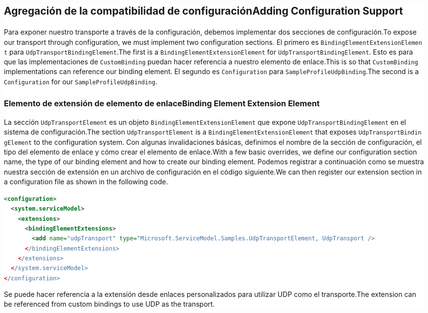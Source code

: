 <a name="AddingConfigurationSupport"></a>   
## <a name="adding-configuration-support"></a><span data-ttu-id="06f27-261">Agregación de la compatibilidad de configuración</span><span class="sxs-lookup"><span data-stu-id="06f27-261">Adding Configuration Support</span></span>  
 <span data-ttu-id="06f27-262">Para exponer nuestro transporte a través de la configuración, debemos implementar dos secciones de configuración.</span><span class="sxs-lookup"><span data-stu-id="06f27-262">To expose our transport through configuration, we must implement two configuration sections.</span></span> <span data-ttu-id="06f27-263">El primero es `BindingElementExtensionElement` para `UdpTransportBindingElement`.</span><span class="sxs-lookup"><span data-stu-id="06f27-263">The first is a `BindingElementExtensionElement` for `UdpTransportBindingElement`.</span></span> <span data-ttu-id="06f27-264">Esto es para que las implementaciones de `CustomBinding` puedan hacer referencia a nuestro elemento de enlace.</span><span class="sxs-lookup"><span data-stu-id="06f27-264">This is so that `CustomBinding` implementations can reference our binding element.</span></span> <span data-ttu-id="06f27-265">El segundo es `Configuration` para `SampleProfileUdpBinding`.</span><span class="sxs-lookup"><span data-stu-id="06f27-265">The second is a `Configuration` for our `SampleProfileUdpBinding`.</span></span>  
  
### <a name="binding-element-extension-element"></a><span data-ttu-id="06f27-266">Elemento de extensión de elemento de enlace</span><span class="sxs-lookup"><span data-stu-id="06f27-266">Binding Element Extension Element</span></span>  
 <span data-ttu-id="06f27-267">La sección `UdpTransportElement` es un objeto `BindingElementExtensionElement` que expone `UdpTransportBindingElement` en el sistema de configuración.</span><span class="sxs-lookup"><span data-stu-id="06f27-267">The section `UdpTransportElement` is a `BindingElementExtensionElement` that exposes `UdpTransportBindingElement` to the configuration system.</span></span> <span data-ttu-id="06f27-268">Con algunas invalidaciones básicas, definimos el nombre de la sección de configuración, el tipo del elemento de enlace y cómo crear el elemento de enlace.</span><span class="sxs-lookup"><span data-stu-id="06f27-268">With a few basic overrides, we define our configuration section name, the type of our binding element and how to create our binding element.</span></span> <span data-ttu-id="06f27-269">Podemos registrar a continuación como se muestra nuestra sección de extensión en un archivo de configuración en el código siguiente.</span><span class="sxs-lookup"><span data-stu-id="06f27-269">We can then register our extension section in a configuration file as shown in the following code.</span></span>  
  
```xml
<configuration>  
  <system.serviceModel>  
    <extensions>  
      <bindingElementExtensions>  
        <add name="udpTransport" type="Microsoft.ServiceModel.Samples.UdpTransportElement, UdpTransport />  
      </bindingElementExtensions>  
    </extensions>  
  </system.serviceModel>  
</configuration>  
```  
  
 <span data-ttu-id="06f27-270">Se puede hacer referencia a la extensión desde enlaces personalizados para utilizar UDP como el transporte.</span><span class="sxs-lookup"><span data-stu-id="06f27-270">The extension can be referenced from custom bindings to use UDP as the transport.</span></span>  
  